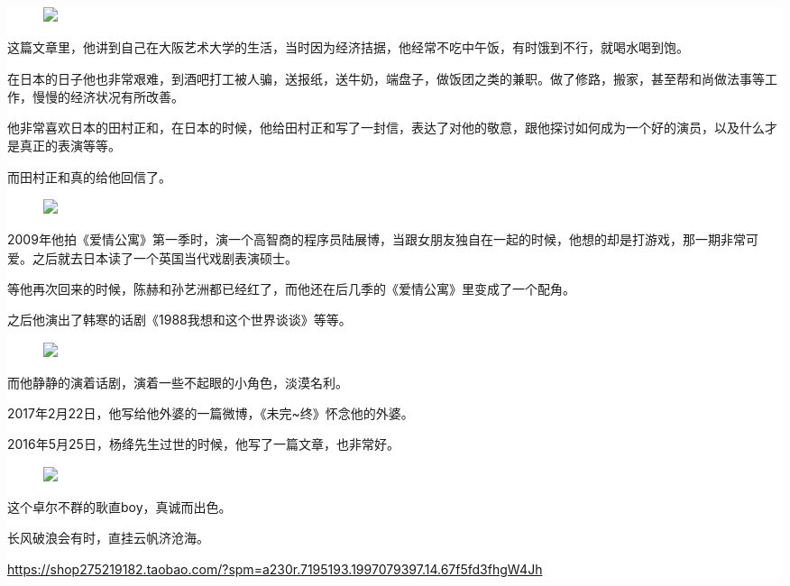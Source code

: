  <figure data-size="normal">
  <img src="https://picx.zhimg.com/50/v2-5b576073994f5ac9e3de148d17cbee48_720w.jpg?source=1940ef5c" data-rawwidth="485" data-rawheight="307" data-size="normal" data-caption="" data-original-token="v2-5b576073994f5ac9e3de148d17cbee48" class="origin_image zh-lightbox-thumb" width="485" data-original="https://pic1.zhimg.com/v2-5b576073994f5ac9e3de148d17cbee48_r.jpg?source=1940ef5c">
 </figure>
 <p data-pid="yMg3nyjA">这篇文章里，他讲到自己在大阪艺术大学的生活，当时因为经济拮据，他经常不吃中午饭，有时饿到不行，就喝水喝到饱。</p>
 <p data-pid="ErgoebB2">在日本的日子他也非常艰难，到酒吧打工被人骗，送报纸，送牛奶，端盘子，做饭团之类的兼职。做了修路，搬家，甚至帮和尚做法事等工作，慢慢的经济状况有所改善。</p>
 <p data-pid="wpnAqcM5">他非常喜欢日本的田村正和，在日本的时候，他给田村正和写了一封信，表达了对他的敬意，跟他探讨如何成为一个好的演员，以及什么才是真正的表演等等。</p>
 <p data-pid="gz-HyVbI">而田村正和真的给他回信了。</p>
 <figure data-size="normal">
  <img src="https://picx.zhimg.com/50/v2-9bea01fc986e86b9597ba73e512e4603_720w.jpg?source=1940ef5c" data-rawwidth="419" data-rawheight="191" data-size="normal" data-caption="" data-original-token="v2-9bea01fc986e86b9597ba73e512e4603" class="content_image" width="419">
 </figure>
 <p data-pid="-ZkBLG3K">2009年他拍《爱情公寓》第一季时，演一个高智商的程序员陆展博，当跟女朋友独自在一起的时候，他想的却是打游戏，那一期非常可爱。之后就去日本读了一个英国当代戏剧表演硕士。</p>
 <p data-pid="9mnlC-6A">等他再次回来的时候，陈赫和孙艺洲都已经红了，而他还在后几季的《爱情公寓》里变成了一个配角。</p>
 <p data-pid="nDI11tG_">之后他演出了韩寒的话剧《1988我想和这个世界谈谈》等等。</p>
 <figure data-size="normal">
  <img src="https://picx.zhimg.com/50/v2-6ffcfe306c9d7b945eeb906c378b0bb2_720w.jpg?source=1940ef5c" data-rawwidth="497" data-rawheight="497" data-size="normal" data-caption="" data-original-token="v2-6ffcfe306c9d7b945eeb906c378b0bb2" class="origin_image zh-lightbox-thumb" width="497" data-original="https://picx.zhimg.com/v2-6ffcfe306c9d7b945eeb906c378b0bb2_r.jpg?source=1940ef5c">
 </figure>
 <p data-pid="ANWNOtxt">而他静静的演着话剧，演着一些不起眼的小角色，淡漠名利。</p>
 <p data-pid="GSA6wzRv">2017年2月22日，他写给他外婆的一篇微博，《未完~终》怀念他的外婆。</p>
 <p data-pid="bbkJQboF">2016年5月25日，杨绛先生过世的时候，他写了一篇文章，也非常好。</p>
 <figure data-size="normal">
  <img src="https://picx.zhimg.com/50/v2-ebea8b287c0154c4253660c41ccdb01b_720w.jpg?source=1940ef5c" data-rawwidth="497" data-rawheight="497" data-size="normal" data-caption="" data-original-token="v2-ebea8b287c0154c4253660c41ccdb01b" class="origin_image zh-lightbox-thumb" width="497" data-original="https://picx.zhimg.com/v2-ebea8b287c0154c4253660c41ccdb01b_r.jpg?source=1940ef5c">
 </figure>
 <p data-pid="5LTSPsVL">这个卓尔不群的耿直boy，真诚而出色。</p>
 <p data-pid="w0s53OeR">长风破浪会有时，直挂云帆济沧海。</p><a data-draft-node="block" data-draft-type="link-card" href="https://link.zhihu.com/?target=https%3A//shop275219182.taobao.com/%3Fspm%3Da230r.7195193.1997079397.14.67f5fd3fhgW4Jh" class=" external" target="_blank" rel="nofollow noreferrer"><span class="invisible">https://</span><span class="visible">shop275219182.taobao.com</span><span class="invisible">/?spm=a230r.7195193.1997079397.14.67f5fd3fhgW4Jh</span><span class="ellipsis"></span></a>
 <p></p>
</body>